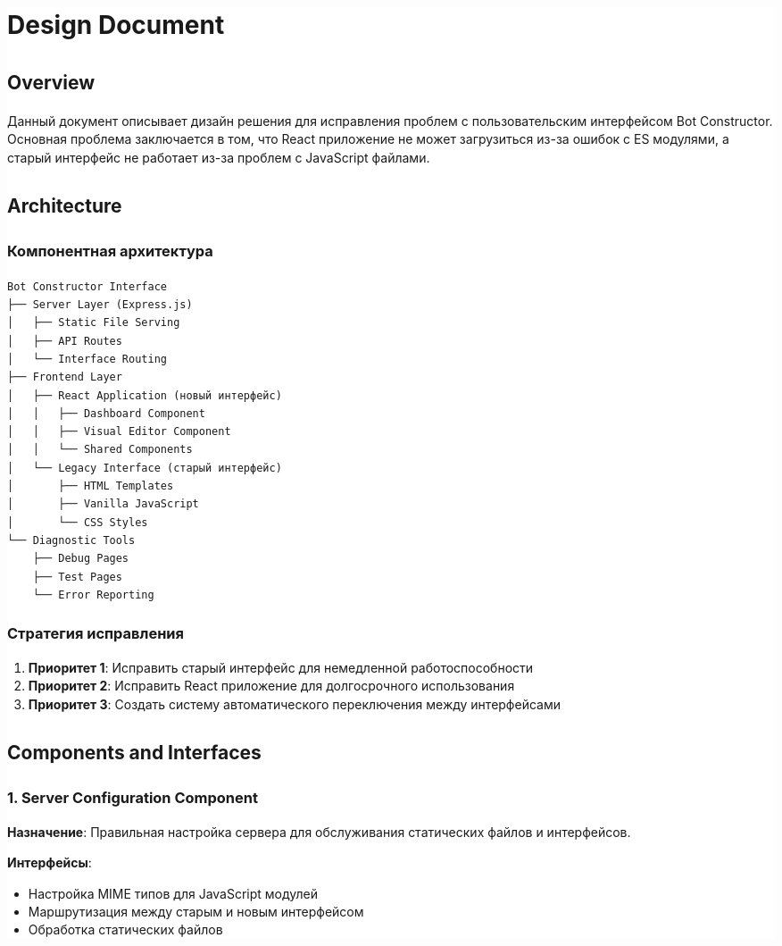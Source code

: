 # Design Document

## Overview

Данный документ описывает дизайн решения для исправления проблем с пользовательским интерфейсом Bot Constructor. Основная проблема заключается в том, что React приложение не может загрузиться из-за ошибок с ES модулями, а старый интерфейс не работает из-за проблем с JavaScript файлами.

## Architecture

### Компонентная архитектура

```
Bot Constructor Interface
├── Server Layer (Express.js)
│   ├── Static File Serving
│   ├── API Routes
│   └── Interface Routing
├── Frontend Layer
│   ├── React Application (новый интерфейс)
│   │   ├── Dashboard Component
│   │   ├── Visual Editor Component
│   │   └── Shared Components
│   └── Legacy Interface (старый интерфейс)
│       ├── HTML Templates
│       ├── Vanilla JavaScript
│       └── CSS Styles
└── Diagnostic Tools
    ├── Debug Pages
    ├── Test Pages
    └── Error Reporting
```

### Стратегия исправления

1. **Приоритет 1**: Исправить старый интерфейс для немедленной работоспособности
2. **Приоритет 2**: Исправить React приложение для долгосрочного использования
3. **Приоритет 3**: Создать систему автоматического переключения между интерфейсами

## Components and Interfaces

### 1. Server Configuration Component

**Назначение**: Правильная настройка сервера для обслуживания статических файлов и интерфейсов.

**Интерфейсы**:
- Настройка MIME типов для JavaScript модулей
- Маршрутизация между старым и новым интерфейсом
- Обработка статических файлов
